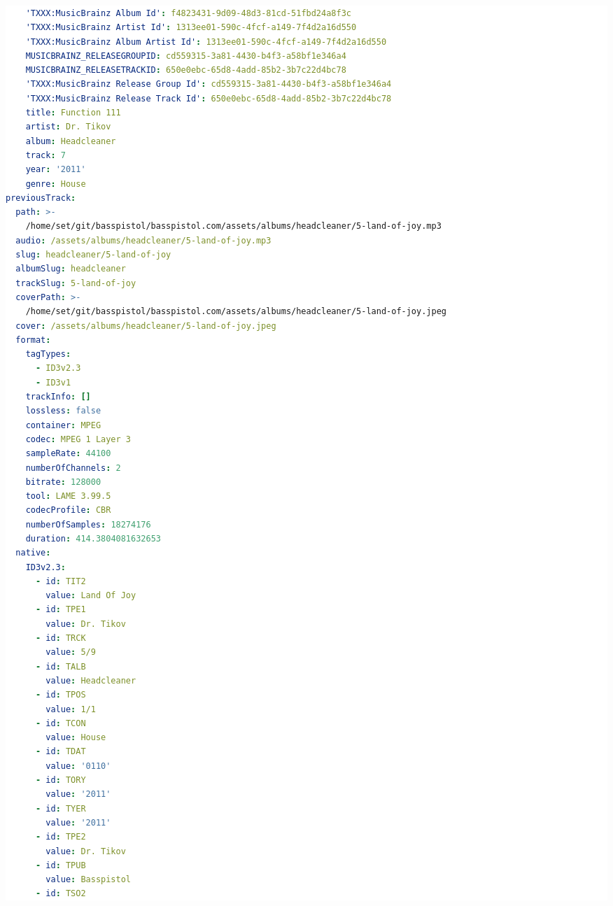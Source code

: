 ```yaml
    'TXXX:MusicBrainz Album Id': f4823431-9d09-48d3-81cd-51fbd24a8f3c
    'TXXX:MusicBrainz Artist Id': 1313ee01-590c-4fcf-a149-7f4d2a16d550
    'TXXX:MusicBrainz Album Artist Id': 1313ee01-590c-4fcf-a149-7f4d2a16d550
    MUSICBRAINZ_RELEASEGROUPID: cd559315-3a81-4430-b4f3-a58bf1e346a4
    MUSICBRAINZ_RELEASETRACKID: 650e0ebc-65d8-4add-85b2-3b7c22d4bc78
    'TXXX:MusicBrainz Release Group Id': cd559315-3a81-4430-b4f3-a58bf1e346a4
    'TXXX:MusicBrainz Release Track Id': 650e0ebc-65d8-4add-85b2-3b7c22d4bc78
    title: Function 111
    artist: Dr. Tikov
    album: Headcleaner
    track: 7
    year: '2011'
    genre: House
previousTrack:
  path: >-
    /home/set/git/basspistol/basspistol.com/assets/albums/headcleaner/5-land-of-joy.mp3
  audio: /assets/albums/headcleaner/5-land-of-joy.mp3
  slug: headcleaner/5-land-of-joy
  albumSlug: headcleaner
  trackSlug: 5-land-of-joy
  coverPath: >-
    /home/set/git/basspistol/basspistol.com/assets/albums/headcleaner/5-land-of-joy.jpeg
  cover: /assets/albums/headcleaner/5-land-of-joy.jpeg
  format:
    tagTypes:
      - ID3v2.3
      - ID3v1
    trackInfo: []
    lossless: false
    container: MPEG
    codec: MPEG 1 Layer 3
    sampleRate: 44100
    numberOfChannels: 2
    bitrate: 128000
    tool: LAME 3.99.5
    codecProfile: CBR
    numberOfSamples: 18274176
    duration: 414.3804081632653
  native:
    ID3v2.3:
      - id: TIT2
        value: Land Of Joy
      - id: TPE1
        value: Dr. Tikov
      - id: TRCK
        value: 5/9
      - id: TALB
        value: Headcleaner
      - id: TPOS
        value: 1/1
      - id: TCON
        value: House
      - id: TDAT
        value: '0110'
      - id: TORY
        value: '2011'
      - id: TYER
        value: '2011'
      - id: TPE2
        value: Dr. Tikov
      - id: TPUB
        value: Basspistol
      - id: TSO2
```